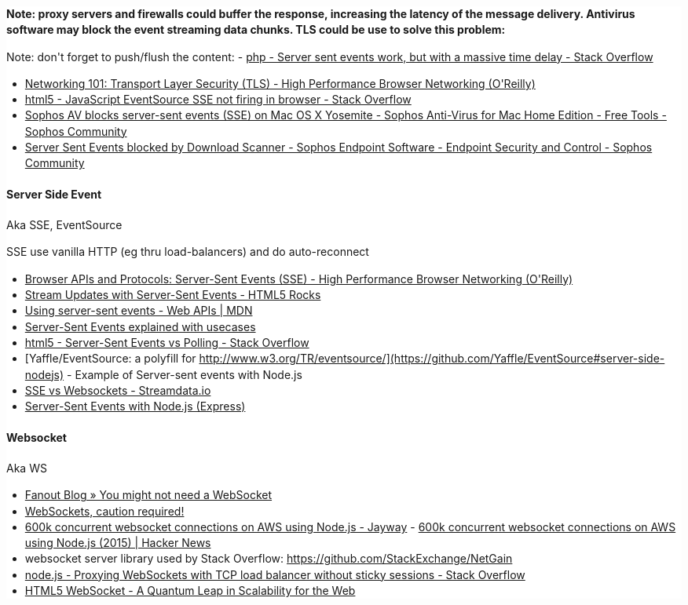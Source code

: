 **Note: proxy servers and firewalls could buffer the response, increasing the latency of the message delivery. Antivirus software may block the event streaming data chunks. TLS could be use to solve this problem:**

Note: don't forget to push/flush the content: - [php - Server sent events work, but with a massive time delay - Stack Overflow](https://stackoverflow.com/questions/12297740/server-sent-events-work-but-with-a-massive-time-delay) 

- [Networking 101: Transport Layer Security (TLS) - High Performance Browser Networking (O'Reilly)](https://hpbn.co/transport-layer-security-tls/#proxies-intermediaries-tls-and-new-protocols-on-the-web)
- [html5 - JavaScript EventSource SSE not firing in browser - Stack Overflow](https://stackoverflow.com/questions/12978466/javascript-eventsource-sse-not-firing-in-browser/13135995#13135995)
- [Sophos AV blocks server-sent events (SSE) on Mac OS X Yosemite - Sophos Anti-Virus for Mac Home Edition - Free Tools - Sophos Community](https://community.sophos.com/products/free-antivirus-tools-for-desktops/f/sophos-anti-virus-for-mac-home-edition/5750/sophos-av-blocks-server-sent-events-sse-on-mac-os-x-yosemite)
- [Server Sent Events blocked by Download Scanner - Sophos Endpoint Software - Endpoint Security and Control - Sophos Community](https://community.sophos.com/products/endpoint-security-control/f/sophos-endpoint-software/74878/server-sent-events-blocked-by-download-scanner)

#### Server Side Event

Aka SSE, EventSource

SSE use vanilla HTTP (eg thru load-balancers) and do auto-reconnect

- [Browser APIs and Protocols: Server-Sent Events (SSE) - High Performance Browser Networking (O'Reilly)](https://hpbn.co/server-sent-events-sse/)
- [Stream Updates with Server-Sent Events - HTML5 Rocks](https://www.html5rocks.com/en/tutorials/eventsource/basics/)
- [Using server-sent events - Web APIs | MDN](https://developer.mozilla.org/en-US/docs/Web/API/Server-sent_events/Using_server-sent_events)
- [Server-Sent Events explained with usecases](https://streamdata.io/blog/server-sent-events/)
- [html5 - Server-Sent Events vs Polling - Stack Overflow](https://stackoverflow.com/questions/9397528/server-sent-events-vs-polling)
- [Yaffle/EventSource: a polyfill for http://www.w3.org/TR/eventsource/](https://github.com/Yaffle/EventSource#server-side-nodejs) - Example of Server-sent events with Node.js
- [SSE vs Websockets - Streamdata.io](https://streamdata.io/blog/push-sse-vs-websockets/)
- [Server-Sent Events with Node.js (Express)](https://tomkersten.com/articles/server-sent-events-with-node/)


#### Websocket

Aka WS

- [Fanout Blog » You might not need a WebSocket](http://blog.fanout.io/2014/06/24/you-might-not-need-a-websocket/)
- [WebSockets, caution required!](https://samsaffron.com/archive/2015/12/29/websockets-caution-required)
- [600k concurrent websocket connections on AWS using Node.js - Jayway](http://www.jayway.com/2015/04/13/600k-concurrent-websocket-connections-on-aws-using-node-js/) - [600k concurrent websocket connections on AWS using Node.js (2015) | Hacker News](https://news.ycombinator.com/item?id=21222913)
- websocket server library used by Stack Overflow: https://github.com/StackExchange/NetGain
- [node.js - Proxying WebSockets with TCP load balancer without sticky sessions - Stack Overflow](https://stackoverflow.com/questions/15266702/proxying-websockets-with-tcp-load-balancer-without-sticky-sessions/15270860#15270860)
- [HTML5 WebSocket - A Quantum Leap in Scalability for the Web](http://www.websocket.org/quantum.html)
